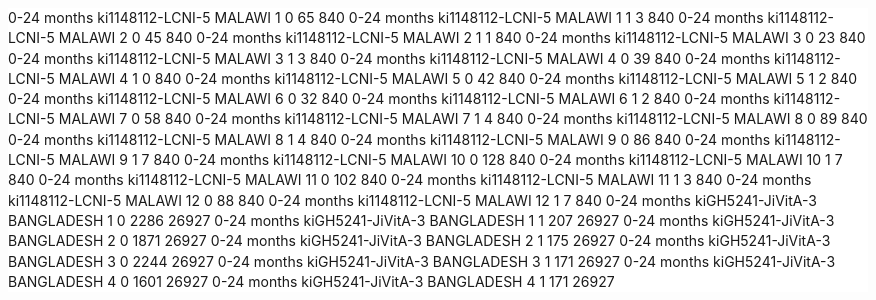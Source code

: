 0-24 months   ki1148112-LCNI-5           MALAWI                         1                0       65     840
0-24 months   ki1148112-LCNI-5           MALAWI                         1                1        3     840
0-24 months   ki1148112-LCNI-5           MALAWI                         2                0       45     840
0-24 months   ki1148112-LCNI-5           MALAWI                         2                1        1     840
0-24 months   ki1148112-LCNI-5           MALAWI                         3                0       23     840
0-24 months   ki1148112-LCNI-5           MALAWI                         3                1        3     840
0-24 months   ki1148112-LCNI-5           MALAWI                         4                0       39     840
0-24 months   ki1148112-LCNI-5           MALAWI                         4                1        0     840
0-24 months   ki1148112-LCNI-5           MALAWI                         5                0       42     840
0-24 months   ki1148112-LCNI-5           MALAWI                         5                1        2     840
0-24 months   ki1148112-LCNI-5           MALAWI                         6                0       32     840
0-24 months   ki1148112-LCNI-5           MALAWI                         6                1        2     840
0-24 months   ki1148112-LCNI-5           MALAWI                         7                0       58     840
0-24 months   ki1148112-LCNI-5           MALAWI                         7                1        4     840
0-24 months   ki1148112-LCNI-5           MALAWI                         8                0       89     840
0-24 months   ki1148112-LCNI-5           MALAWI                         8                1        4     840
0-24 months   ki1148112-LCNI-5           MALAWI                         9                0       86     840
0-24 months   ki1148112-LCNI-5           MALAWI                         9                1        7     840
0-24 months   ki1148112-LCNI-5           MALAWI                         10               0      128     840
0-24 months   ki1148112-LCNI-5           MALAWI                         10               1        7     840
0-24 months   ki1148112-LCNI-5           MALAWI                         11               0      102     840
0-24 months   ki1148112-LCNI-5           MALAWI                         11               1        3     840
0-24 months   ki1148112-LCNI-5           MALAWI                         12               0       88     840
0-24 months   ki1148112-LCNI-5           MALAWI                         12               1        7     840
0-24 months   kiGH5241-JiVitA-3          BANGLADESH                     1                0     2286   26927
0-24 months   kiGH5241-JiVitA-3          BANGLADESH                     1                1      207   26927
0-24 months   kiGH5241-JiVitA-3          BANGLADESH                     2                0     1871   26927
0-24 months   kiGH5241-JiVitA-3          BANGLADESH                     2                1      175   26927
0-24 months   kiGH5241-JiVitA-3          BANGLADESH                     3                0     2244   26927
0-24 months   kiGH5241-JiVitA-3          BANGLADESH                     3                1      171   26927
0-24 months   kiGH5241-JiVitA-3          BANGLADESH                     4                0     1601   26927
0-24 months   kiGH5241-JiVitA-3          BANGLADESH                     4                1      171   26927